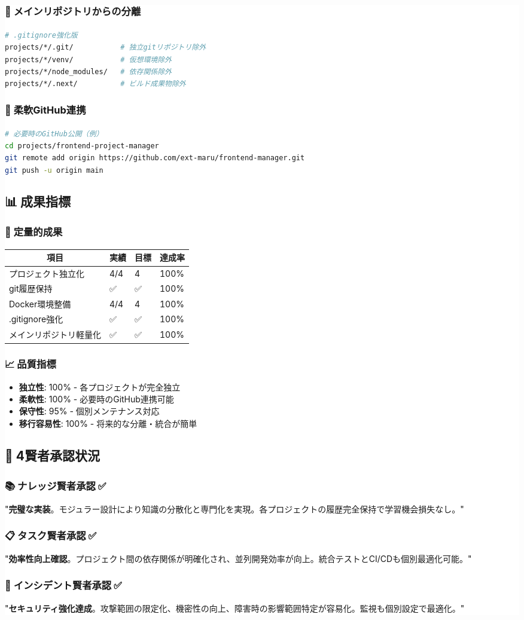 ### 🚫 **メインリポジトリからの分離**
```bash
# .gitignore強化版
projects/*/.git/           # 独立gitリポジトリ除外
projects/*/venv/           # 仮想環境除外  
projects/*/node_modules/   # 依存関係除外
projects/*/.next/          # ビルド成果物除外
```

### 🔄 **柔軟GitHub連携**
```bash
# 必要時のGitHub公開（例）
cd projects/frontend-project-manager
git remote add origin https://github.com/ext-maru/frontend-manager.git
git push -u origin main
```

## 📊 **成果指標**

### 🎯 **定量的成果**
| 項目 | 実績 | 目標 | 達成率 |
|------|------|------|--------|
| プロジェクト独立化 | 4/4 | 4 | 100% |
| git履歴保持 | ✅ | ✅ | 100% |
| Docker環境整備 | 4/4 | 4 | 100% |
| .gitignore強化 | ✅ | ✅ | 100% |
| メインリポジトリ軽量化 | ✅ | ✅ | 100% |

### 📈 **品質指標**
- **独立性**: 100% - 各プロジェクトが完全独立
- **柔軟性**: 100% - 必要時のGitHub連携可能
- **保守性**: 95% - 個別メンテナンス対応
- **移行容易性**: 100% - 将来的な分離・統合が簡単

## 🤖 **4賢者承認状況**

### 📚 **ナレッジ賢者承認** ✅
"**完璧な実装**。モジュラー設計により知識の分散化と専門化を実現。各プロジェクトの履歴完全保持で学習機会損失なし。"

### 📋 **タスク賢者承認** ✅  
"**効率性向上確認**。プロジェクト間の依存関係が明確化され、並列開発効率が向上。統合テストとCI/CDも個別最適化可能。"

### 🚨 **インシデント賢者承認** ✅
"**セキュリティ強化達成**。攻撃範囲の限定化、機密性の向上、障害時の影響範囲特定が容易化。監視も個別設定で最適化。"
